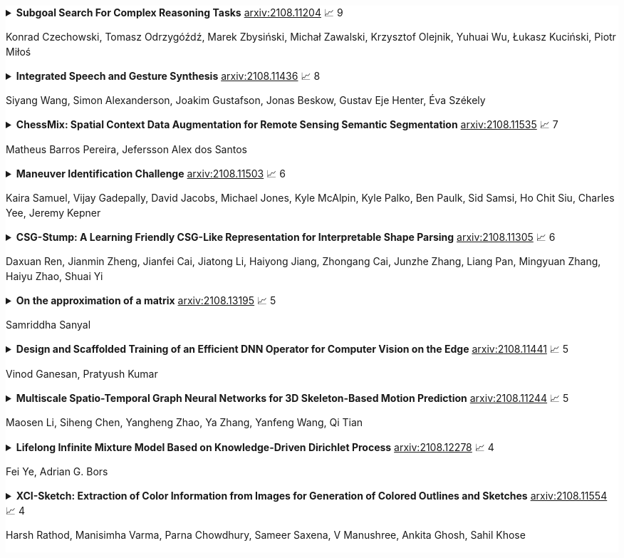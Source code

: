 <details><summary><b>Subgoal Search For Complex Reasoning Tasks</b>
<a href="https://arxiv.org/abs/2108.11204">arxiv:2108.11204</a>
&#x1F4C8; 9 <br>
<p>Konrad Czechowski, Tomasz Odrzygóźdź, Marek Zbysiński, Michał Zawalski, Krzysztof Olejnik, Yuhuai Wu, Łukasz Kuciński, Piotr Miłoś</p></summary></details>

<details><summary><b>Integrated Speech and Gesture Synthesis</b>
<a href="https://arxiv.org/abs/2108.11436">arxiv:2108.11436</a>
&#x1F4C8; 8 <br>
<p>Siyang Wang, Simon Alexanderson, Joakim Gustafson, Jonas Beskow, Gustav Eje Henter, Éva Székely</p></summary></details>

<details><summary><b>ChessMix: Spatial Context Data Augmentation for Remote Sensing Semantic Segmentation</b>
<a href="https://arxiv.org/abs/2108.11535">arxiv:2108.11535</a>
&#x1F4C8; 7 <br>
<p>Matheus Barros Pereira, Jefersson Alex dos Santos</p></summary></details>

<details><summary><b>Maneuver Identification Challenge</b>
<a href="https://arxiv.org/abs/2108.11503">arxiv:2108.11503</a>
&#x1F4C8; 6 <br>
<p>Kaira Samuel, Vijay Gadepally, David Jacobs, Michael Jones, Kyle McAlpin, Kyle Palko, Ben Paulk, Sid Samsi, Ho Chit Siu, Charles Yee, Jeremy Kepner</p></summary></details>

<details><summary><b>CSG-Stump: A Learning Friendly CSG-Like Representation for Interpretable Shape Parsing</b>
<a href="https://arxiv.org/abs/2108.11305">arxiv:2108.11305</a>
&#x1F4C8; 6 <br>
<p>Daxuan Ren, Jianmin Zheng, Jianfei Cai, Jiatong Li, Haiyong Jiang, Zhongang Cai, Junzhe Zhang, Liang Pan, Mingyuan Zhang, Haiyu Zhao, Shuai Yi</p></summary></details>

<details><summary><b>On the approximation of a matrix</b>
<a href="https://arxiv.org/abs/2108.13195">arxiv:2108.13195</a>
&#x1F4C8; 5 <br>
<p>Samriddha Sanyal</p></summary></details>

<details><summary><b>Design and Scaffolded Training of an Efficient DNN Operator for Computer Vision on the Edge</b>
<a href="https://arxiv.org/abs/2108.11441">arxiv:2108.11441</a>
&#x1F4C8; 5 <br>
<p>Vinod Ganesan, Pratyush Kumar</p></summary></details>

<details><summary><b>Multiscale Spatio-Temporal Graph Neural Networks for 3D Skeleton-Based Motion Prediction</b>
<a href="https://arxiv.org/abs/2108.11244">arxiv:2108.11244</a>
&#x1F4C8; 5 <br>
<p>Maosen Li, Siheng Chen, Yangheng Zhao, Ya Zhang, Yanfeng Wang, Qi Tian</p></summary></details>

<details><summary><b>Lifelong Infinite Mixture Model Based on Knowledge-Driven Dirichlet Process</b>
<a href="https://arxiv.org/abs/2108.12278">arxiv:2108.12278</a>
&#x1F4C8; 4 <br>
<p>Fei Ye, Adrian G. Bors</p></summary></details>

<details><summary><b>XCI-Sketch: Extraction of Color Information from Images for Generation of Colored Outlines and Sketches</b>
<a href="https://arxiv.org/abs/2108.11554">arxiv:2108.11554</a>
&#x1F4C8; 4 <br>
<p>Harsh Rathod, Manisimha Varma, Parna Chowdhury, Sameer Saxena, V Manushree, Ankita Ghosh, Sahil Khose</p></summary></details>
